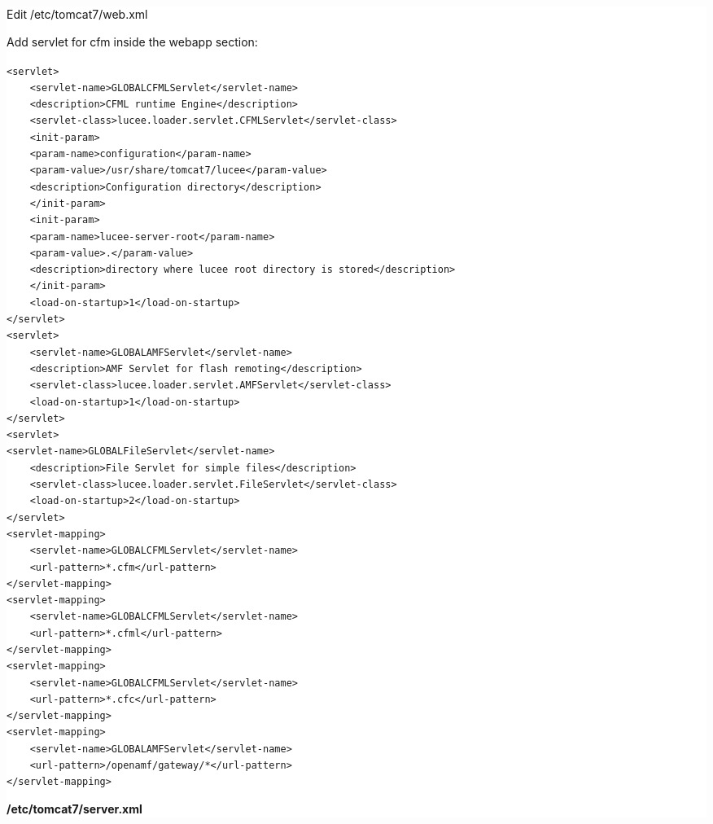 Edit /etc/tomcat7/web.xml

Add servlet for cfm inside the webapp section:

```lucee
<servlet>
	<servlet-name>GLOBALCFMLServlet</servlet-name>
	<description>CFML runtime Engine</description>
	<servlet-class>lucee.loader.servlet.CFMLServlet</servlet-class>
	<init-param>
	<param-name>configuration</param-name>
	<param-value>/usr/share/tomcat7/lucee</param-value>
	<description>Configuration directory</description>
	</init-param>
	<init-param>
	<param-name>lucee-server-root</param-name>
	<param-value>.</param-value>
	<description>directory where lucee root directory is stored</description>
	</init-param>
	<load-on-startup>1</load-on-startup>
</servlet>
<servlet>
	<servlet-name>GLOBALAMFServlet</servlet-name>
	<description>AMF Servlet for flash remoting</description>
	<servlet-class>lucee.loader.servlet.AMFServlet</servlet-class>
	<load-on-startup>1</load-on-startup>
</servlet>
<servlet>
<servlet-name>GLOBALFileServlet</servlet-name>
	<description>File Servlet for simple files</description>
	<servlet-class>lucee.loader.servlet.FileServlet</servlet-class>
	<load-on-startup>2</load-on-startup>
</servlet>
<servlet-mapping>
	<servlet-name>GLOBALCFMLServlet</servlet-name>
	<url-pattern>*.cfm</url-pattern>
</servlet-mapping>
<servlet-mapping>
	<servlet-name>GLOBALCFMLServlet</servlet-name>
	<url-pattern>*.cfml</url-pattern>
</servlet-mapping>
<servlet-mapping>
	<servlet-name>GLOBALCFMLServlet</servlet-name>
	<url-pattern>*.cfc</url-pattern>
</servlet-mapping>
<servlet-mapping>
	<servlet-name>GLOBALAMFServlet</servlet-name>
	<url-pattern>/openamf/gateway/*</url-pattern>
</servlet-mapping>
```

**/etc/tomcat7/server.xml**
